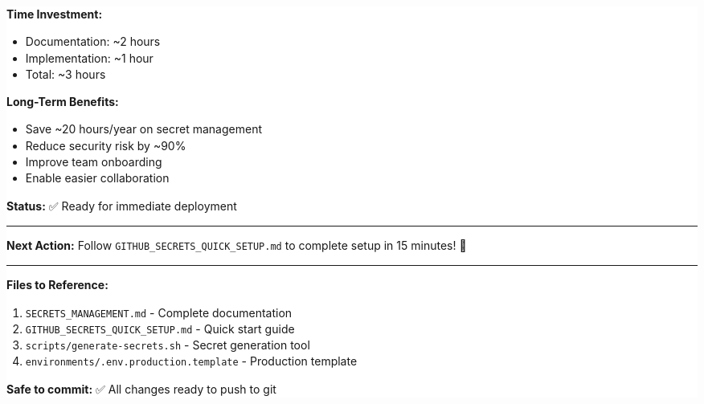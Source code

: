 **Time Investment:**
- Documentation: ~2 hours
- Implementation: ~1 hour
- Total: ~3 hours

**Long-Term Benefits:**
- Save ~20 hours/year on secret management
- Reduce security risk by ~90%
- Improve team onboarding
- Enable easier collaboration

**Status:** ✅ Ready for immediate deployment

---

**Next Action:** Follow `GITHUB_SECRETS_QUICK_SETUP.md` to complete setup in 15 minutes! 🚀

---

**Files to Reference:**
1. `SECRETS_MANAGEMENT.md` - Complete documentation
2. `GITHUB_SECRETS_QUICK_SETUP.md` - Quick start guide
3. `scripts/generate-secrets.sh` - Secret generation tool
4. `environments/.env.production.template` - Production template

**Safe to commit:** ✅ All changes ready to push to git
